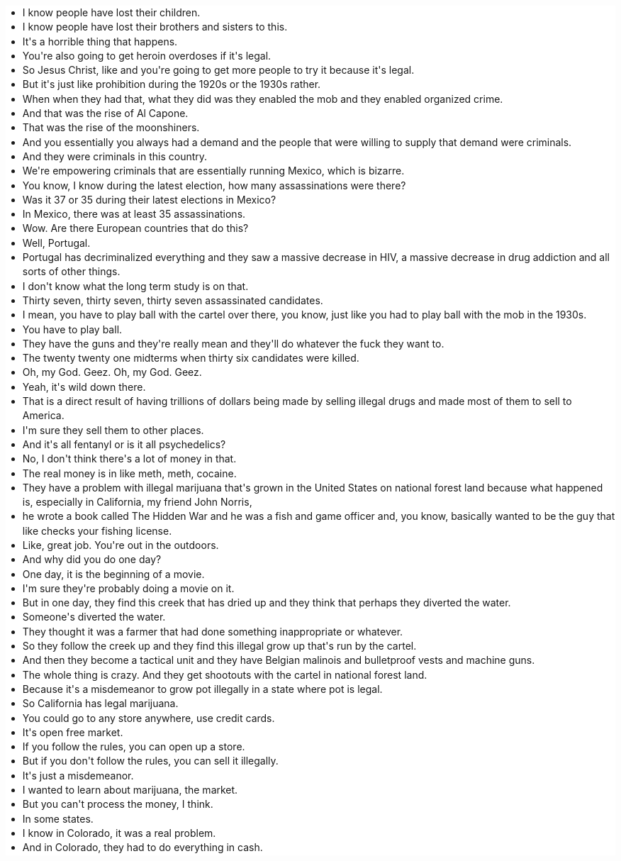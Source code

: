*  I know people have lost their children.
*  I know people have lost their brothers and sisters to this.
*  It's a horrible thing that happens.
*  You're also going to get heroin overdoses if it's legal.
*  So Jesus Christ, like and you're going to get more people to try it because it's legal.
*  But it's just like prohibition during the 1920s or the 1930s rather.
*  When when they had that, what they did was they enabled the mob and they enabled organized crime.
*  And that was the rise of Al Capone.
*  That was the rise of the moonshiners.
*  And you essentially you always had a demand and the people that were willing to supply that demand were criminals.
*  And they were criminals in this country.
*  We're empowering criminals that are essentially running Mexico, which is bizarre.
*  You know, I know during the latest election, how many assassinations were there?
*  Was it 37 or 35 during their latest elections in Mexico?
*  In Mexico, there was at least 35 assassinations.
*  Wow. Are there European countries that do this?
*  Well, Portugal.
*  Portugal has decriminalized everything and they saw a massive decrease in HIV, a massive decrease in drug addiction and all sorts of other things.
*  I don't know what the long term study is on that.
*  Thirty seven, thirty seven, thirty seven assassinated candidates.
*  I mean, you have to play ball with the cartel over there, you know, just like you had to play ball with the mob in the 1930s.
*  You have to play ball.
*  They have the guns and they're really mean and they'll do whatever the fuck they want to.
*  The twenty twenty one midterms when thirty six candidates were killed.
*  Oh, my God. Geez. Oh, my God. Geez.
*  Yeah, it's wild down there.
*  That is a direct result of having trillions of dollars being made by selling illegal drugs and made most of them to sell to America.
*  I'm sure they sell them to other places.
*  And it's all fentanyl or is it all psychedelics?
*  No, I don't think there's a lot of money in that.
*  The real money is in like meth, meth, cocaine.
*  They have a problem with illegal marijuana that's grown in the United States on national forest land because what happened is, especially in California, my friend John Norris,
*  he wrote a book called The Hidden War and he was a fish and game officer and, you know, basically wanted to be the guy that like checks your fishing license.
*  Like, great job. You're out in the outdoors.
*  And why did you do one day?
*  One day, it is the beginning of a movie.
*  I'm sure they're probably doing a movie on it.
*  But in one day, they find this creek that has dried up and they think that perhaps they diverted the water.
*  Someone's diverted the water.
*  They thought it was a farmer that had done something inappropriate or whatever.
*  So they follow the creek up and they find this illegal grow up that's run by the cartel.
*  And then they become a tactical unit and they have Belgian malinois and bulletproof vests and machine guns.
*  The whole thing is crazy. And they get shootouts with the cartel in national forest land.
*  Because it's a misdemeanor to grow pot illegally in a state where pot is legal.
*  So California has legal marijuana.
*  You could go to any store anywhere, use credit cards.
*  It's open free market.
*  If you follow the rules, you can open up a store.
*  But if you don't follow the rules, you can sell it illegally.
*  It's just a misdemeanor.
*  I wanted to learn about marijuana, the market.
*  But you can't process the money, I think.
*  In some states.
*  I know in Colorado, it was a real problem.
*  And in Colorado, they had to do everything in cash.
